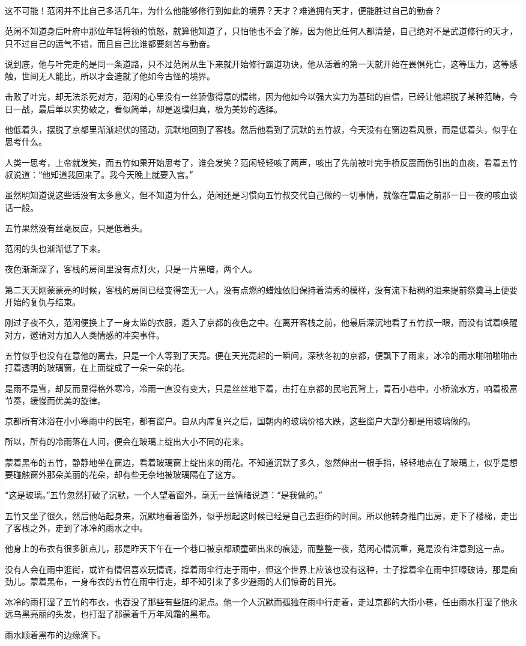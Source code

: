 这不可能！范闲并不比自己多活几年，为什么他能够修行到如此的境界？天才？难道拥有天才，便能胜过自己的勤奋？

范闲不知道身后叶府中那位年轻将领的愤怒，就算他知道了，只怕他也不会了解，因为他比任何人都清楚，自己绝对不是武道修行的天才，只不过自己的运气不错，而且自己比谁都要刻苦与勤奋。

说到底，他与叶完走的是同一条道路，只不过范闲从生下来就开始修行霸道功诀，他从活着的第一天就开始在畏惧死亡，这等压力，这等感触，世间无人能比，所以才会造就了他如今古怪的境界。

击败了叶完，却无法杀死对方，范闲的心里没有一丝骄傲得意的情绪，因为他如今以强大实力为基础的自信，已经让他超脱了某种范畴，今日一战，最后单以实势破之，看似简单，却是返璞归真，极为美妙的选择。

他低着头，摆脱了京都里渐渐起伏的骚动，沉默地回到了客栈。然后他看到了沉默的五竹叔，今天没有在窗边看风景，而是低着头，似乎在思考什么。

人类一思考，上帝就发笑，而五竹如果开始思考了，谁会发笑？范闲轻轻咳了两声，咳出了先前被叶完手桥反震而伤引出的血痰，看着五竹叔说道：“他知道我回来了。我今天晚上就要入宫。”

虽然明知道说这些话没有太多意义，但不知道为什么，范闲还是习惯向五竹叔交代自己做的一切事情，就像在雪庙之前那一日一夜的咳血谈话一般。

五竹果然没有丝毫反应，只是低着头。

范闲的头也渐渐低了下来。

夜色渐渐深了，客栈的房间里没有点灯火，只是一片黑暗，两个人。

第二天天刚蒙蒙亮的时候，客栈的房间已经变得空无一人，没有点燃的蜡烛依旧保持着清秀的模样，没有流下粘稠的泪来提前祭奠马上便要开始的复仇与结束。

刚过子夜不久，范闲便换上了一身太监的衣服，遁入了京都的夜色之中。在离开客栈之前，他最后深沉地看了五竹叔一眼，而没有试着唤醒对方，邀请对方加入人类情感的冲突事件。

五竹似乎也没有在意他的离去，只是一个人等到了天亮。便在天光亮起的一瞬间，深秋冬初的京都，便飘下了雨来，冰冷的雨水啪啪啪啪击打着透明的玻璃窗，在上面绽成了一朵一朵的花。

是雨不是雪，却反而显得格外寒冷，冷雨一直没有变大，只是丝丝地下着，击打在京都的民宅瓦背上，青石小巷中，小桥流水方，响着极富节奏，缓慢而优美的旋律。

京都所有沐浴在小小寒雨中的民宅，都有窗户。自从内库复兴之后，国朝内的玻璃价格大跌，这些窗户大部分都是用玻璃做的。

所以，所有的冷雨落在人间，便会在玻璃上绽出大小不同的花来。

蒙着黑布的五竹，静静地坐在窗边，看着玻璃窗上绽出来的雨花。不知道沉默了多久，忽然伸出一根手指，轻轻地点在了玻璃上，似乎是想要碰触窗外那朵美丽的花朵，却有些无奈地被玻璃隔在了这方。

“这是玻璃。”五竹忽然打破了沉默，一个人望着窗外，毫无一丝情绪说道：“是我做的。”

五竹又坐了很久，然后他站起身来，沉默地看着窗外，似乎想起这时候已经是自己去逛街的时间。所以他转身推门出房，走下了楼梯，走出了客栈之外，走到了冰冷的雨水之中。

他身上的布衣有很多脏点儿，那是昨天下午在一个巷口被京都顽童砸出来的痕迹，而整整一夜，范闲心情沉重，竟是没有注意到这一点。

没有人会在雨中逛街，或许有情侣喜欢玩情调，撑着雨伞行走于雨中，但这个世界上应该也没有这种，士子撑着伞在雨中狂嚎破诗，那是痴劲儿。蒙着黑布，一身布衣的五竹在雨中行走，却不知引来了多少避雨的人们惊奇的目光。

冰冷的雨打湿了五竹的布衣，也吞没了那些有些脏的泥点。他一个人沉默而孤独在雨中行走着，走过京都的大街小巷，任由雨水打湿了他永远乌黑亮丽的头发，也打湿了那蒙着千万年风霜的黑布。

雨水顺着黑布的边缘滴下。

